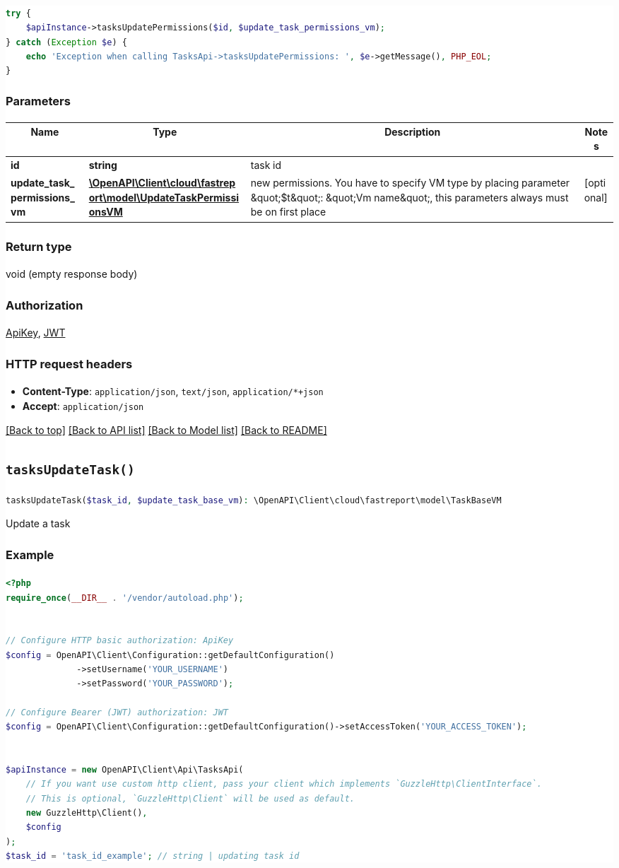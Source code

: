 ```php
try {
    $apiInstance->tasksUpdatePermissions($id, $update_task_permissions_vm);
} catch (Exception $e) {
    echo 'Exception when calling TasksApi->tasksUpdatePermissions: ', $e->getMessage(), PHP_EOL;
}
```

### Parameters

| Name | Type | Description  | Notes |
| ------------- | ------------- | ------------- | ------------- |
| **id** | **string**| task id | |
| **update_task_permissions_vm** | [**\OpenAPI\Client\cloud\fastreport\model\UpdateTaskPermissionsVM**](../Model/UpdateTaskPermissionsVM.md)| new permissions. You have to specify VM type by placing parameter \&quot;$t\&quot;: \&quot;Vm name\&quot;,              this parameters always must be on first place | [optional] |

### Return type

void (empty response body)

### Authorization

[ApiKey](../../README.md#ApiKey), [JWT](../../README.md#JWT)

### HTTP request headers

- **Content-Type**: `application/json`, `text/json`, `application/*+json`
- **Accept**: `application/json`

[[Back to top]](#) [[Back to API list]](../../README.md#endpoints)
[[Back to Model list]](../../README.md#models)
[[Back to README]](../../README.md)

## `tasksUpdateTask()`

```php
tasksUpdateTask($task_id, $update_task_base_vm): \OpenAPI\Client\cloud\fastreport\model\TaskBaseVM
```

Update a task

### Example

```php
<?php
require_once(__DIR__ . '/vendor/autoload.php');


// Configure HTTP basic authorization: ApiKey
$config = OpenAPI\Client\Configuration::getDefaultConfiguration()
              ->setUsername('YOUR_USERNAME')
              ->setPassword('YOUR_PASSWORD');

// Configure Bearer (JWT) authorization: JWT
$config = OpenAPI\Client\Configuration::getDefaultConfiguration()->setAccessToken('YOUR_ACCESS_TOKEN');


$apiInstance = new OpenAPI\Client\Api\TasksApi(
    // If you want use custom http client, pass your client which implements `GuzzleHttp\ClientInterface`.
    // This is optional, `GuzzleHttp\Client` will be used as default.
    new GuzzleHttp\Client(),
    $config
);
$task_id = 'task_id_example'; // string | updating task id
```